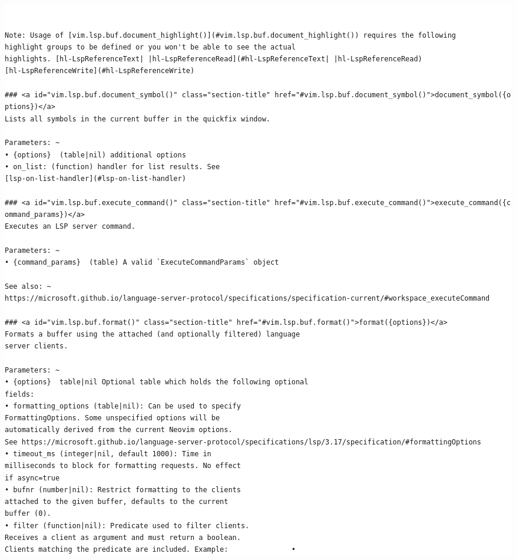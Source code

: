 ```


Note: Usage of [vim.lsp.buf.document_highlight()](#vim.lsp.buf.document_highlight()) requires the following
highlight groups to be defined or you won't be able to see the actual
highlights. [hl-LspReferenceText| |hl-LspReferenceRead](#hl-LspReferenceText| |hl-LspReferenceRead)
[hl-LspReferenceWrite](#hl-LspReferenceWrite)

### <a id="vim.lsp.buf.document_symbol()" class="section-title" href="#vim.lsp.buf.document_symbol()">document_symbol({options})</a>
Lists all symbols in the current buffer in the quickfix window.

Parameters: ~
• {options}  (table|nil) additional options
• on_list: (function) handler for list results. See
[lsp-on-list-handler](#lsp-on-list-handler)

### <a id="vim.lsp.buf.execute_command()" class="section-title" href="#vim.lsp.buf.execute_command()">execute_command({command_params})</a>
Executes an LSP server command.

Parameters: ~
• {command_params}  (table) A valid `ExecuteCommandParams` object

See also: ~
https://microsoft.github.io/language-server-protocol/specifications/specification-current/#workspace_executeCommand

### <a id="vim.lsp.buf.format()" class="section-title" href="#vim.lsp.buf.format()">format({options})</a>
Formats a buffer using the attached (and optionally filtered) language
server clients.

Parameters: ~
• {options}  table|nil Optional table which holds the following optional
fields:
• formatting_options (table|nil): Can be used to specify
FormattingOptions. Some unspecified options will be
automatically derived from the current Neovim options.
See https://microsoft.github.io/language-server-protocol/specifications/lsp/3.17/specification/#formattingOptions
• timeout_ms (integer|nil, default 1000): Time in
milliseconds to block for formatting requests. No effect
if async=true
• bufnr (number|nil): Restrict formatting to the clients
attached to the given buffer, defaults to the current
buffer (0).
• filter (function|nil): Predicate used to filter clients.
Receives a client as argument and must return a boolean.
Clients matching the predicate are included. Example:               •
```
